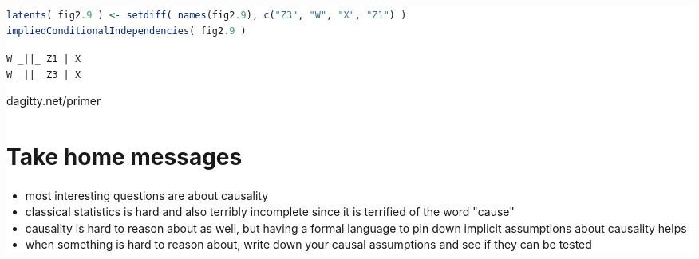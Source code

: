 
```r
latents( fig2.9 ) <- setdiff( names(fig2.9), c("Z3", "W", "X", "Z1") )
impliedConditionalIndependencies( fig2.9 )
```

```
W _||_ Z1 | X
W _||_ Z3 | X
```

dagitty.net/primer

Take home messages
====================

- most interesting questions are about causality
- classical statistics is hard and also terribly incomplete since it is terrified of the word "cause"
- causality is hard to reason about as well, but having a formal language to pin down implicit assumptions about causality helps
- when something is hard to reason about, write down your causal assumptions and see if they can be tested
